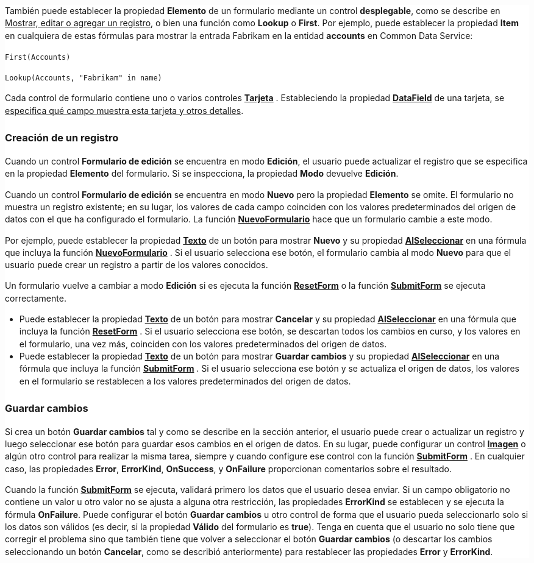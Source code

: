 También puede establecer la propiedad **Elemento** de un formulario mediante un control **desplegable**, como se describe en [Mostrar, editar o agregar un registro](../add-form.md), o bien una función como **Lookup** o **First**. Por ejemplo, puede establecer la propiedad **Item** en cualquiera de estas fórmulas para mostrar la entrada Fabrikam en la entidad **accounts** en Common Data Service:

```First(Accounts)```

```Lookup(Accounts, "Fabrikam" in name)```

Cada control de formulario contiene uno o varios controles **[Tarjeta](control-card.md)** . Estableciendo la propiedad **[DataField](control-card.md)** de una tarjeta, se [especifica qué campo muestra esta tarjeta y otros detalles](../add-form.md).

### <a name="create-a-record"></a>Creación de un registro
Cuando un control **Formulario de edición** se encuentra en modo **Edición**, el usuario puede actualizar el registro que se especifica en la propiedad **Elemento** del formulario. Si se inspecciona, la propiedad **Modo** devuelve **Edición**.

Cuando un control **Formulario de edición** se encuentra en modo **Nuevo** pero la propiedad **Elemento** se omite. El formulario no muestra un registro existente; en su lugar, los valores de cada campo coinciden con los valores predeterminados del origen de datos con el que ha configurado el formulario. La función **[NuevoFormulario](../functions/function-form.md)** hace que un formulario cambie a este modo.

Por ejemplo, puede establecer la propiedad **[Texto](properties-core.md)** de un botón para mostrar **Nuevo** y su propiedad **[AlSeleccionar](properties-core.md)** en una fórmula que incluya la función **[NuevoFormulario](../functions/function-form.md)** . Si el usuario selecciona ese botón, el formulario cambia al modo **Nuevo** para que el usuario puede crear un registro a partir de los valores conocidos.

Un formulario vuelve a cambiar a modo **Edición** si es ejecuta la función **[ResetForm](../functions/function-form.md)** o la función **[SubmitForm](../functions/function-form.md)** se ejecuta correctamente.

* Puede establecer la propiedad **[Texto](properties-core.md)** de un botón para mostrar **Cancelar** y su propiedad **[AlSeleccionar](properties-core.md)** en una fórmula que incluya la función **[ResetForm](../functions/function-form.md)** . Si el usuario selecciona ese botón, se descartan todos los cambios en curso, y los valores en el formulario, una vez más, coinciden con los valores predeterminados del origen de datos.
* Puede establecer la propiedad **[Texto](properties-core.md)** de un botón para mostrar **Guardar cambios** y su propiedad **[AlSeleccionar](properties-core.md)** en una fórmula que incluya la función **[SubmitForm](../functions/function-form.md)** . Si el usuario selecciona ese botón y se actualiza el origen de datos, los valores en el formulario se restablecen a los valores predeterminados del origen de datos.

### <a name="save-changes"></a>Guardar cambios
Si crea un botón **Guardar cambios** tal y como se describe en la sección anterior, el usuario puede crear o actualizar un registro y luego seleccionar ese botón para guardar esos cambios en el origen de datos. En su lugar, puede configurar un control **[Imagen](control-image.md)** o algún otro control para realizar la misma tarea, siempre y cuando configure ese control con la función **[SubmitForm](../functions/function-form.md)** . En cualquier caso, las propiedades **Error**, **ErrorKind**, **OnSuccess**, y **OnFailure** proporcionan comentarios sobre el resultado.

Cuando la función **[SubmitForm](../functions/function-form.md)** se ejecuta, validará primero los datos que el usuario desea enviar. Si un campo obligatorio no contiene un valor u otro valor no se ajusta a alguna otra restricción, las propiedades **ErrorKind** se establecen y se ejecuta la fórmula **OnFailure**. Puede configurar el botón **Guardar cambios** u otro control de forma que el usuario pueda seleccionarlo solo si los datos son válidos (es decir, si la propiedad **Válido** del formulario es **true**). Tenga en cuenta que el usuario no solo tiene que corregir el problema sino que también tiene que volver a seleccionar el botón **Guardar cambios** (o descartar los cambios seleccionando un botón **Cancelar**, como se describió anteriormente) para restablecer las propiedades **Error** y **ErrorKind**.

```